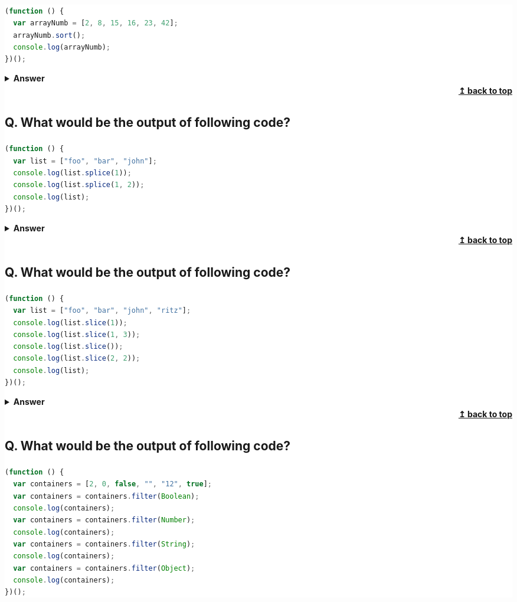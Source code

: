 ```javascript
(function () {
  var arrayNumb = [2, 8, 15, 16, 23, 42];
  arrayNumb.sort();
  console.log(arrayNumb);
})();
```

<details><summary><b>Answer</b></summary></details>

<div align="right">
    <b><a href="#javascript-coding-practice">↥ back to top</a></b>
</div>

## Q. What would be the output of following code?

```javascript
(function () {
  var list = ["foo", "bar", "john"];
  console.log(list.splice(1));
  console.log(list.splice(1, 2));
  console.log(list);
})();
```

<details><summary><b>Answer</b></summary></details>

<div align="right">
    <b><a href="#javascript-coding-practice">↥ back to top</a></b>
</div>

## Q. What would be the output of following code?

```javascript
(function () {
  var list = ["foo", "bar", "john", "ritz"];
  console.log(list.slice(1));
  console.log(list.slice(1, 3));
  console.log(list.slice());
  console.log(list.slice(2, 2));
  console.log(list);
})();
```

<details><summary><b>Answer</b></summary></details>

<div align="right">
    <b><a href="#javascript-coding-practice">↥ back to top</a></b>
</div>

## Q. What would be the output of following code?

```javascript
(function () {
  var containers = [2, 0, false, "", "12", true];
  var containers = containers.filter(Boolean);
  console.log(containers);
  var containers = containers.filter(Number);
  console.log(containers);
  var containers = containers.filter(String);
  console.log(containers);
  var containers = containers.filter(Object);
  console.log(containers);
})();
```


  [Symbol("a")]: "b",